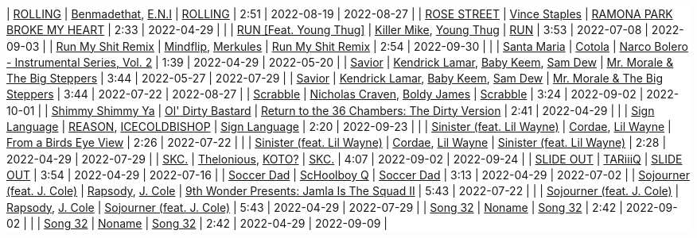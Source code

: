 | [ROLLING](https://open.spotify.com/track/7hyuCeW20TQ2lEvbI7zNH4) | [Benmadethat](https://open.spotify.com/artist/2vIXizirE9xyD3gTHvuFCH), [E.N.I](https://open.spotify.com/artist/5bvEMoKbjntyPXMMX9BSqI) | [ROLLING](https://open.spotify.com/album/3j9fUrlJmivxA4OvsPC0YO) | 2:51 | 2022-08-19 | 2022-08-27 |
| [ROSE STREET](https://open.spotify.com/track/1L8NADNWd56cZRnaxcxPPI) | [Vince Staples](https://open.spotify.com/artist/68kEuyFKyqrdQQLLsmiatm) | [RAMONA PARK BROKE MY HEART](https://open.spotify.com/album/2G549zeda2XNICgLmU0pNW) | 2:33 | 2022-04-29 |  |
| [RUN \[Feat\. Young Thug\]](https://open.spotify.com/track/4DSS2IhBFgW7MYyjkOOx68) | [Killer Mike](https://open.spotify.com/artist/2N4EYkIlG1kv25g6Wv8LGI), [Young Thug](https://open.spotify.com/artist/50co4Is1HCEo8bhOyUWKpn) | [RUN](https://open.spotify.com/album/6zNJxFmILwoDTFYJqhQFIU) | 3:53 | 2022-07-08 | 2022-09-03 |
| [Run My Shit Remix](https://open.spotify.com/track/0Eg2hkbMCRb5DGK0FNeL1q) | [Mindflip](https://open.spotify.com/artist/1EH4lsraLQb7WNDW5h4sKi), [Merkules](https://open.spotify.com/artist/4oYZcPoj3q3DneXomtQBzg) | [Run My Shit Remix](https://open.spotify.com/album/5Oqb3wbgzKePnsNnksxozu) | 2:54 | 2022-09-30 |  |
| [Santa Maria](https://open.spotify.com/track/5UicbVcmRUiiWhoVCfdfSH) | [Cotola](https://open.spotify.com/artist/1Mpkla8m8LaM1rCJjyxXjw) | [Narco Bolero \- Instrumental Series, Vol\. 2](https://open.spotify.com/album/1UHBejHyK6BqwdNdm9JvQ8) | 1:39 | 2022-04-29 | 2022-05-20 |
| [Savior](https://open.spotify.com/track/0YeUVm23SAkUruwEx9LWnt) | [Kendrick Lamar](https://open.spotify.com/artist/2YZyLoL8N0Wb9xBt1NhZWg), [Baby Keem](https://open.spotify.com/artist/5SXuuuRpukkTvsLuUknva1), [Sam Dew](https://open.spotify.com/artist/1SIw8nXWjvAKeb6Dhh85cz) | [Mr\. Morale & The Big Steppers](https://open.spotify.com/album/1atjqOZTCdrjxjMyCPZc2g) | 3:44 | 2022-05-27 | 2022-07-29 |
| [Savior](https://open.spotify.com/track/3drdWsJKiVCSQ2gKhd9BDT) | [Kendrick Lamar](https://open.spotify.com/artist/2YZyLoL8N0Wb9xBt1NhZWg), [Baby Keem](https://open.spotify.com/artist/5SXuuuRpukkTvsLuUknva1), [Sam Dew](https://open.spotify.com/artist/1SIw8nXWjvAKeb6Dhh85cz) | [Mr\. Morale & The Big Steppers](https://open.spotify.com/album/79ONNoS4M9tfIA1mYLBYVX) | 3:44 | 2022-07-22 | 2022-08-27 |
| [Scrabble](https://open.spotify.com/track/3ZyR1qOr3jfEQUGR78a9Qv) | [Nicholas Craven](https://open.spotify.com/artist/2RBojylM3CJMcaQzNoXOzB), [Boldy James](https://open.spotify.com/artist/4fpwOzxFRMVGfd197dKIdY) | [Scrabble](https://open.spotify.com/album/6OsiZscfKzj3uyriUgQ0QK) | 3:24 | 2022-09-02 | 2022-10-01 |
| [Shimmy Shimmy Ya](https://open.spotify.com/track/3ABG1UQTk0eLYUAeWkmfMi) | [Ol' Dirty Bastard](https://open.spotify.com/artist/50NoVNy9GU1lCrDV8iGpyu) | [Return to the 36 Chambers: The Dirty Version](https://open.spotify.com/album/4tI4WJdTN5MzDMRMl2i7VR) | 2:41 | 2022-04-29 |  |
| [Sign Language](https://open.spotify.com/track/4wGAMAf3eUM0TKY4CbGvvT) | [REASON](https://open.spotify.com/artist/6XpXnnKHIhCOUbOLOJGe6o), [ICECOLDBISHOP](https://open.spotify.com/artist/04zbRSHjzlQYvV31SW7qZ4) | [Sign Language](https://open.spotify.com/album/7Ms13CjeARBBSgBoybweig) | 2:20 | 2022-09-23 |  |
| [Sinister \(feat\. Lil Wayne\)](https://open.spotify.com/track/68B0wu3z0t7N8p9lpko4Ak) | [Cordae](https://open.spotify.com/artist/0huGjMyP507tBCARyzSkrv), [Lil Wayne](https://open.spotify.com/artist/55Aa2cqylxrFIXC767Z865) | [From a Birds Eye View](https://open.spotify.com/album/3N3alcn9EvmanafUt70Vxh) | 2:26 | 2022-07-22 |  |
| [Sinister \(feat\. Lil Wayne\)](https://open.spotify.com/track/2Tq63TjpS5euE9jT1GWleN) | [Cordae](https://open.spotify.com/artist/0huGjMyP507tBCARyzSkrv), [Lil Wayne](https://open.spotify.com/artist/55Aa2cqylxrFIXC767Z865) | [Sinister \(feat\. Lil Wayne\)](https://open.spotify.com/album/7iW9jDpzjy2dGOudC2dRXX) | 2:28 | 2022-04-29 | 2022-07-29 |
| [SKC.](https://open.spotify.com/track/38yVzUZZPc4zq99YI2dspn) | [Thelonious](https://open.spotify.com/artist/7oMI2F5UkZ6zozGE7jxRRI), [KOTO?](https://open.spotify.com/artist/1N7v8ztld41DN69kQvp0We) | [SKC.](https://open.spotify.com/album/0YPsF6EkdKRhuudmkfcR1o) | 4:07 | 2022-09-02 | 2022-09-24 |
| [SLIDE OUT](https://open.spotify.com/track/1eHn0XmMXlfUTPZEs1dOpj) | [TARiiiQ](https://open.spotify.com/artist/2ALwFi4e5UaTvVMddicA4g) | [SLIDE OUT](https://open.spotify.com/album/6XRplfoqYtPgDgvj9w3ouh) | 3:54 | 2022-04-29 | 2022-07-16 |
| [Soccer Dad](https://open.spotify.com/track/3hdaeIlrACjMK5FnahqrLG) | [ScHoolboy Q](https://open.spotify.com/artist/5IcR3N7QB1j6KBL8eImZ8m) | [Soccer Dad](https://open.spotify.com/album/3ZKzd6YDXHItIxx83IxXIS) | 3:13 | 2022-04-29 | 2022-07-02 |
| [Sojourner \(feat\. J\. Cole\)](https://open.spotify.com/track/4rQrECrwG9KPZT9LBMX1bi) | [Rapsody](https://open.spotify.com/artist/6NL31G53xThQXkFs7lDpL5), [J\. Cole](https://open.spotify.com/artist/6l3HvQ5sa6mXTsMTB19rO5) | [9th Wonder Presents: Jamla Is The Squad II](https://open.spotify.com/album/2K0JdsaYMJbNuY4qh7kC7X) | 5:43 | 2022-07-22 |  |
| [Sojourner \(feat\. J\. Cole\)](https://open.spotify.com/track/6FtCEQZesoKRmjf5LBKyko) | [Rapsody](https://open.spotify.com/artist/6NL31G53xThQXkFs7lDpL5), [J\. Cole](https://open.spotify.com/artist/6l3HvQ5sa6mXTsMTB19rO5) | [Sojourner \(feat\. J\. Cole\)](https://open.spotify.com/album/68WGEWZgJhPk2BnF8H2su2) | 5:43 | 2022-04-29 | 2022-07-29 |
| [Song 32](https://open.spotify.com/track/6kqdiU8tYIznmQ7T0Lzlzx) | [Noname](https://open.spotify.com/artist/1EpyA68dKpjf7jXmQL88Hy) | [Song 32](https://open.spotify.com/album/6w9HzF9t5hxwaPIRZNECFN) | 2:42 | 2022-09-02 |  |
| [Song 32](https://open.spotify.com/track/7GWAIzOmt5iznpu8RbSiSI) | [Noname](https://open.spotify.com/artist/1EpyA68dKpjf7jXmQL88Hy) | [Song 32](https://open.spotify.com/album/7eVx4XXwY3KrIPGRrW66UI) | 2:42 | 2022-04-29 | 2022-09-09 |
